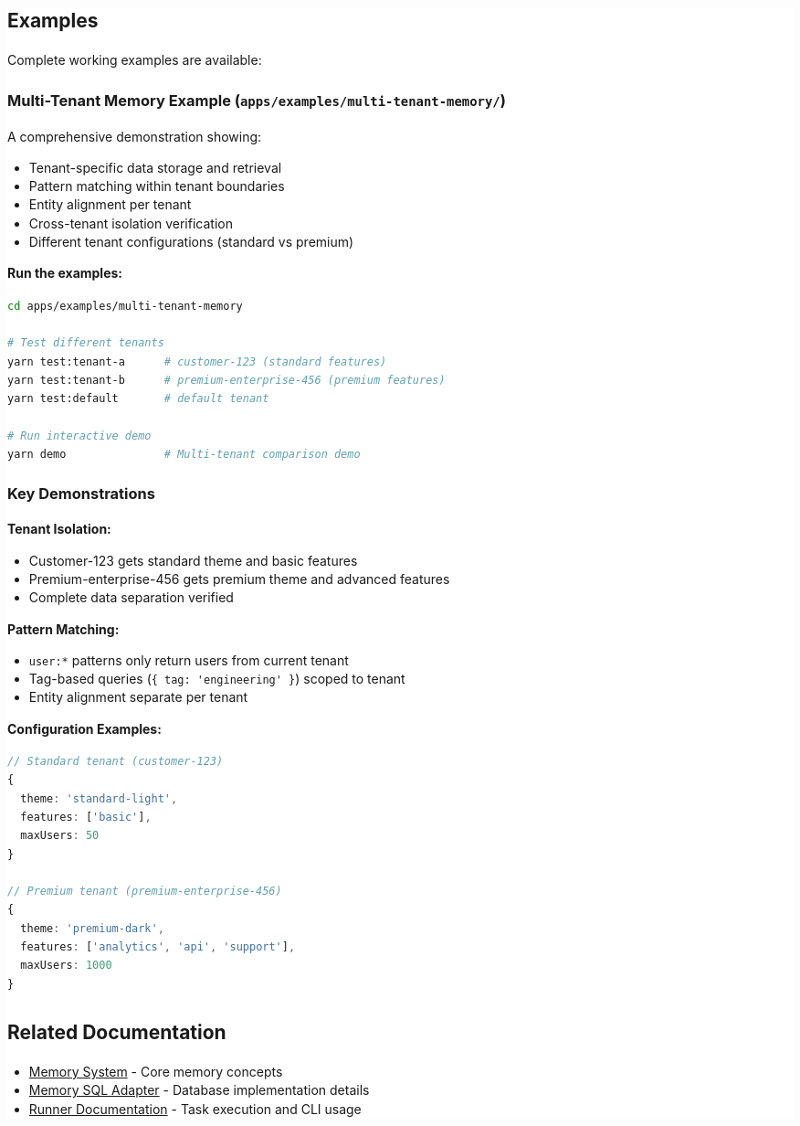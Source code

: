 ## Examples

Complete working examples are available:

### Multi-Tenant Memory Example (`apps/examples/multi-tenant-memory/`)

A comprehensive demonstration showing:
- Tenant-specific data storage and retrieval
- Pattern matching within tenant boundaries  
- Entity alignment per tenant
- Cross-tenant isolation verification
- Different tenant configurations (standard vs premium)

**Run the examples:**
```bash
cd apps/examples/multi-tenant-memory

# Test different tenants
yarn test:tenant-a      # customer-123 (standard features)
yarn test:tenant-b      # premium-enterprise-456 (premium features)  
yarn test:default       # default tenant

# Run interactive demo
yarn demo               # Multi-tenant comparison demo
```

### Key Demonstrations

**Tenant Isolation:**
- Customer-123 gets standard theme and basic features
- Premium-enterprise-456 gets premium theme and advanced features
- Complete data separation verified

**Pattern Matching:**
- `user:*` patterns only return users from current tenant
- Tag-based queries (`{ tag: 'engineering' }`) scoped to tenant
- Entity alignment separate per tenant

**Configuration Examples:**
```typescript
// Standard tenant (customer-123)
{
  theme: 'standard-light',
  features: ['basic'],
  maxUsers: 50
}

// Premium tenant (premium-enterprise-456)  
{
  theme: 'premium-dark',
  features: ['analytics', 'api', 'support'],
  maxUsers: 1000
}
```

## Related Documentation

- [Memory System](./memory-system.md) - Core memory concepts
- [Memory SQL Adapter](./memory-sql-adapter.md) - Database implementation details  
- [Runner Documentation](./runner.md) - Task execution and CLI usage 